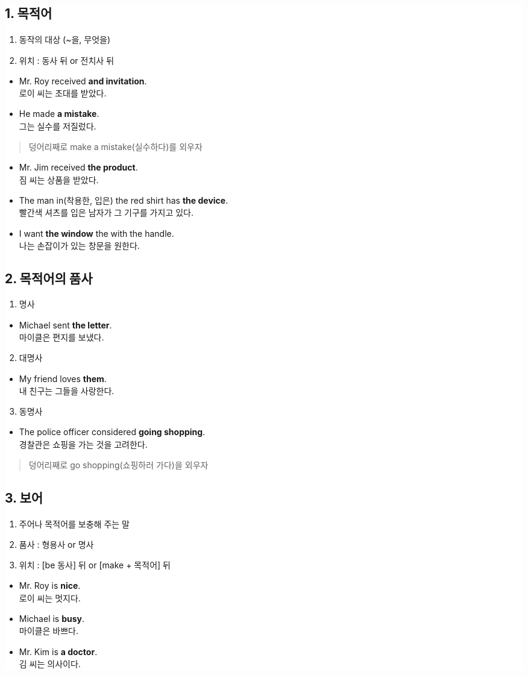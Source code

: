 ## 1. 목적어 

1) 동작의 대상 (~을, 무엇을)  

2) 위치 : 동사 뒤 or 전치사 뒤 

- Mr. Roy received **and invitation**.  
로이 씨는 초대를 받았다. 

- He made **a mistake**.  
그는 실수를 저질렀다. 

> 덩어리째로 make a mistake(실수하다)를 외우자

- Mr. Jim received **the product**.  
짐 씨는 상품을 받았다. 

- The man in(착용한, 입은) the red shirt has **the device**.  
빨간색 셔츠를 입은 남자가 그 기구를 가지고 있다. 

- I want **the window** the with the handle.  
나는 손잡이가 있는 창문을 원한다.

## 2. 목적어의 품사 

1) 명사  

- Michael sent **the letter**.  
마이클은 편지를 보냈다.  

2) 대명사  

- My friend loves **them**.  
내 친구는 그들을 사랑한다.  

3) 동명사

- The police officer considered **going shopping**.  
경찰관은 쇼핑을 가는 것을 고려한다.  

> 덩어리째로 go shopping(쇼핑하러 가다)을 외우자

## 3. 보어

1) 주어나 목적어를 보충해 주는 말  

2) 품사 : 형용사 or 명사  

3) 위치 : [be 동사] 뒤 or [make + 목적어] 뒤 

- Mr. Roy is **nice**.  
로이 씨는 멋지다.

- Michael is **busy**.  
마이클은 바쁘다.

- Mr. Kim is **a doctor**.  
김 씨는 의사이다.
